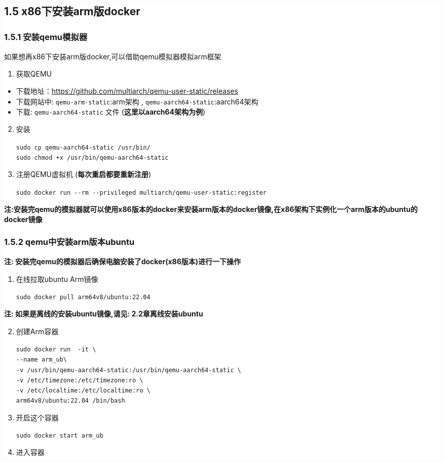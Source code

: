 
## 1.5 x86下安装arm版docker

### 1.5.1 安装qemu模拟器

如果想再x86下安装arm版docker,可以借助qemu模拟器模拟arm框架

1. 获取QEMU

 - 下载地址：https://github.com/multiarch/qemu-user-static/releases
 - 下载网站中: `qemu-arm-static`:arm架构 , `qemu-aarch64-static`:aarch64架构
 - 下载: `qemu-aarch64-static` 文件 (**这里以aarch64架构为例**)


2. 安装 
    ```shell
    sudo cp qemu-aarch64-static /usr/bin/
    sudo chmod +x /usr/bin/qemu-aarch64-static
    ```

3. 注册QEMU虚拟机 (**每次重启都要重新注册**)

    ```shell
    sudo docker run --rm --privileged multiarch/qemu-user-static:register
    ```

**注:安装完qemu的模拟器就可以使用x86版本的docker来安装arm版本的docker镜像,在x86架构下实例化一个arm版本的ubuntu的docker镜像**

### 1.5.2 qemu中安装arm版本ubuntu

**注: 安装完qemu的模拟器后确保电脑安装了docker(x86版本)进行一下操作**

1. 在线拉取ubuntu Arm镜像

    ```shell
    sudo docker pull arm64v8/ubuntu:22.04
    ```

**注: 如果是离线的安装ubuntu镜像,请见: 2.2章离线安装ubuntu**

2. 创建Arm容器

    ```shell
    sudo docker run  -it \  
    --name arm_ub\  
    -v /usr/bin/qemu-aarch64-static:/usr/bin/qemu-aarch64-static \  
    -v /etc/timezone:/etc/timezone:ro \  
    -v /etc/localtime:/etc/localtime:ro \  
    arm64v8/ubuntu:22.04 /bin/bash  
    ```

3. 开启这个容器

    ```shell
    sudo docker start arm_ub
    ```

4. 进入容器
